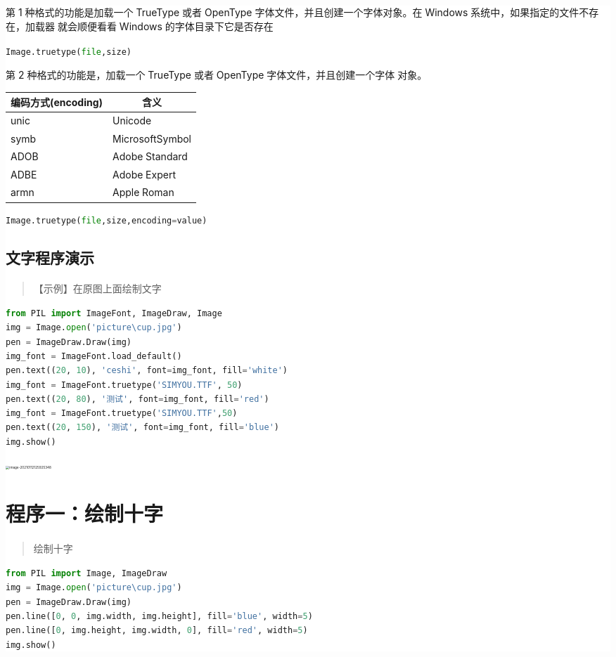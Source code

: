 第 1 种格式的功能是加载一个 TrueType 或者 OpenType 字体文件，并且创建一个字体对象。在 Windows 系统中，如果指定的文件不存在，加载器 就会顺便看看 Windows 的字体目录下它是否存在

```python
Image.truetype(file,size)
```

第 2 种格式的功能是，加载一个 TrueType 或者 OpenType 字体文件，并且创建一个字体 对象。

| 编码方式(encoding) | 含义            |
| ------------------ | --------------- |
| unic               | Unicode         |
| symb               | MicrosoftSymbol |
| ADOB               | Adobe Standard  |
| ADBE               | Adobe Expert    |
| armn               | Apple Roman     |

```python
Image.truetype(file,size,encoding=value)
```

## 文字程序演示

> 【示例】在原图上面绘制文字

```python
from PIL import ImageFont, ImageDraw, Image
img = Image.open('picture\cup.jpg')
pen = ImageDraw.Draw(img)
img_font = ImageFont.load_default()
pen.text((20, 10), 'ceshi', font=img_font, fill='white')
img_font = ImageFont.truetype('SIMYOU.TTF', 50)
pen.text((20, 80), '测试', font=img_font, fill='red')
img_font = ImageFont.truetype('SIMYOU.TTF',50)
pen.text((20, 150), '测试', font=img_font, fill='blue')
img.show()
```

<img src="C:\Users\1111\AppData\Roaming\Typora\typora-user-images\image-20210112125925348.png" alt="image-20210112125925348" style="zoom:33%;" />

# 程序一：绘制十字

> 绘制十字

```python
from PIL import Image, ImageDraw
img = Image.open('picture\cup.jpg')
pen = ImageDraw.Draw(img)
pen.line([0, 0, img.width, img.height], fill='blue', width=5)
pen.line([0, img.height, img.width, 0], fill='red', width=5)
img.show()
```
